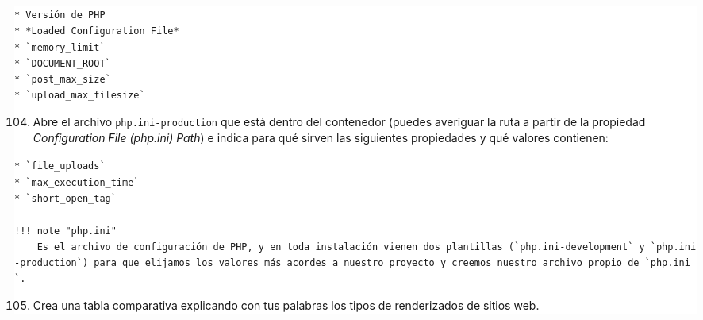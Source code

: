     * Versión de PHP
    * *Loaded Configuration File*
    * `memory_limit`
    * `DOCUMENT_ROOT`
    * `post_max_size`
    * `upload_max_filesize`

104. Abre el archivo `php.ini-production` que está dentro del contenedor (puedes averiguar la ruta a partir de la propiedad *Configuration File (php.ini) Path*) e indica para qué sirven las siguientes propiedades y qué valores contienen:

    * `file_uploads`
    * `max_execution_time`
    * `short_open_tag`

    !!! note "php.ini"
        Es el archivo de configuración de PHP, y en toda instalación vienen dos plantillas (`php.ini-development` y `php.ini-production`) para que elijamos los valores más acordes a nuestro proyecto y creemos nuestro archivo propio de `php.ini`.

105. Crea una tabla comparativa explicando con tus palabras los tipos de renderizados de sitios web.